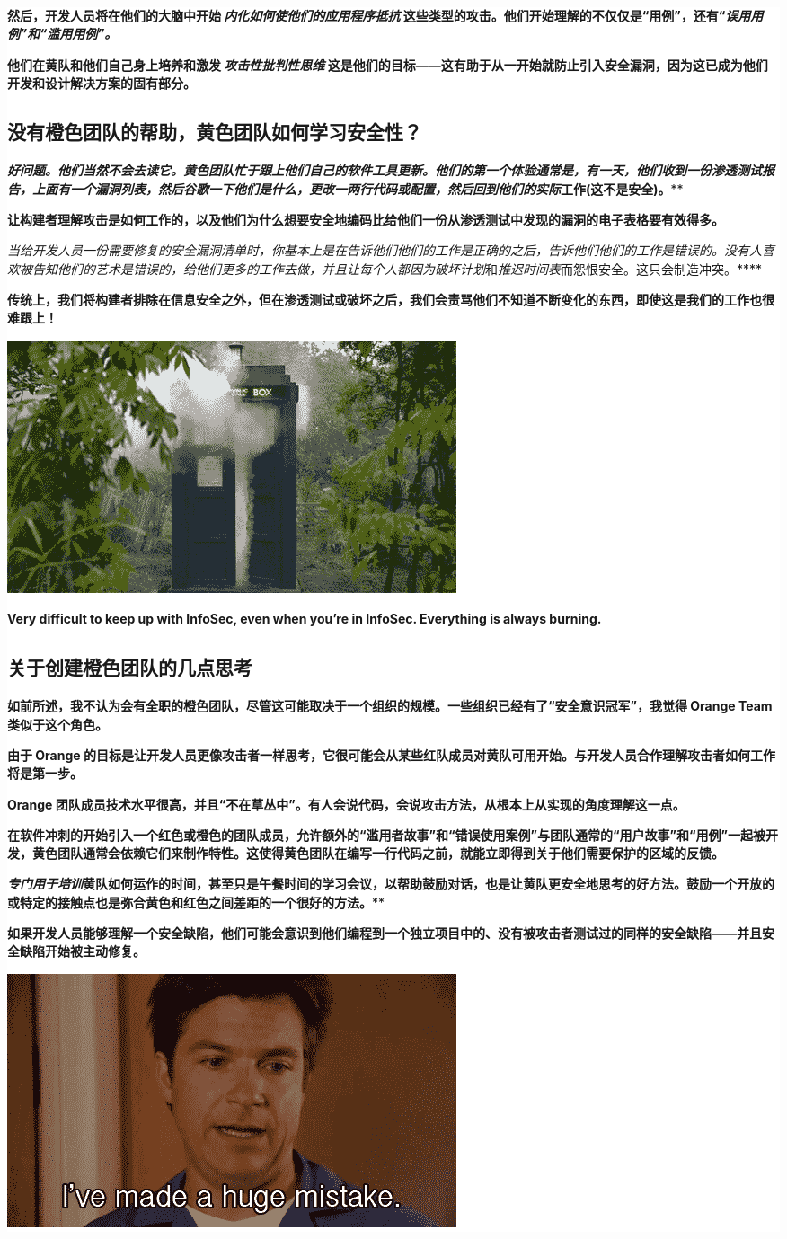 ****然后，开发人员将在他们的大脑中开始 ***内化如何使他们的应用程序抵抗*** 这些类型的攻击。他们开始理解的不仅仅是“用例”，还有“*误用用例”*和*“滥用用例”。*****

****他们在黄队和他们自己身上培养和激发 ***攻击性批判性思维*** 这是他们的目标——这有助于从一开始就防止引入安全漏洞，因为这已成为他们开发和设计解决方案的固有部分。****

## ****没有橙色团队的帮助，黄色团队如何学习安全性？****

****好问题。他们当然不会去读它。黄色团队忙于跟上他们自己的软件工具更新。他们的第一个体验通常是，有一天，他们收到一份渗透测试报告，上面有一个漏洞列表，然后谷歌一下他们是什么，更改一两行代码或配置，然后回到他们的*实际*工作(这不是安全)。****

****让构建者理解攻击是如何工作的，以及**他们为什么想要安全地编码**比给他们一份从渗透测试中发现的漏洞的电子表格要有效得多。****

****当给开发人员一份需要修复的安全漏洞清单时，你基本上是在告诉他们他们的工作是正确的之后，告诉他们他们的工作是错误的。没有人喜欢被告知他们的艺术是错误的，给他们*更多的*工作去做，并且让每个人都因为*破坏计划*和*推迟时间表*而怨恨安全。这只会制造冲突。****

****传统上，我们将构建者排除在信息安全之外，但在渗透测试或破坏之后，我们会责骂他们不知道不断变化的东西，即使这是我们的工作也很难跟上！****

****![](img/0cabb8045aa5253fa05c1f3c5f26b49a.png)****

****Very difficult to keep up with InfoSec, even when you’re in InfoSec. Everything is always burning.****

## ****关于创建橙色团队的几点思考****

****如前所述，我不认为会有全职的橙色团队，尽管这可能取决于一个组织的规模。一些组织已经有了“安全意识冠军”，我觉得 Orange Team 类似于这个角色。****

****由于 Orange 的目标是让开发人员更像攻击者一样思考，它很可能会从某些红队成员对黄队可用开始。与开发人员合作理解攻击者如何工作将是第一步。****

****Orange 团队成员技术水平很高，并且“不在草丛中”。有人会说代码，会说攻击方法，从根本上从实现的角度理解这一点。****

****在软件冲刺的开始引入一个红色或橙色的团队成员，允许额外的“滥用者故事”和“错误使用案例”与团队通常的“用户故事”和“用例”一起被开发，黄色团队通常会依赖它们来制作特性。这使得黄色团队在编写一行代码之前，就能立即得到关于他们需要保护的区域的反馈。****

****专门用于*培训*黄队如何运作的时间，甚至只是午餐时间的学习会议，以帮助鼓励对话，也是让黄队更安全地思考的好方法。鼓励一个开放的或特定的接触点也是弥合黄色和红色之间差距的一个很好的方法。****

****如果开发人员能够理解一个安全缺陷，他们可能会意识到他们编程到一个独立项目中的、没有被攻击者测试过的同样的安全缺陷——并且**安全缺陷开始被主动修复**。****

****![](img/ca795965b52197b0eacbab0e163134c8.png)****
